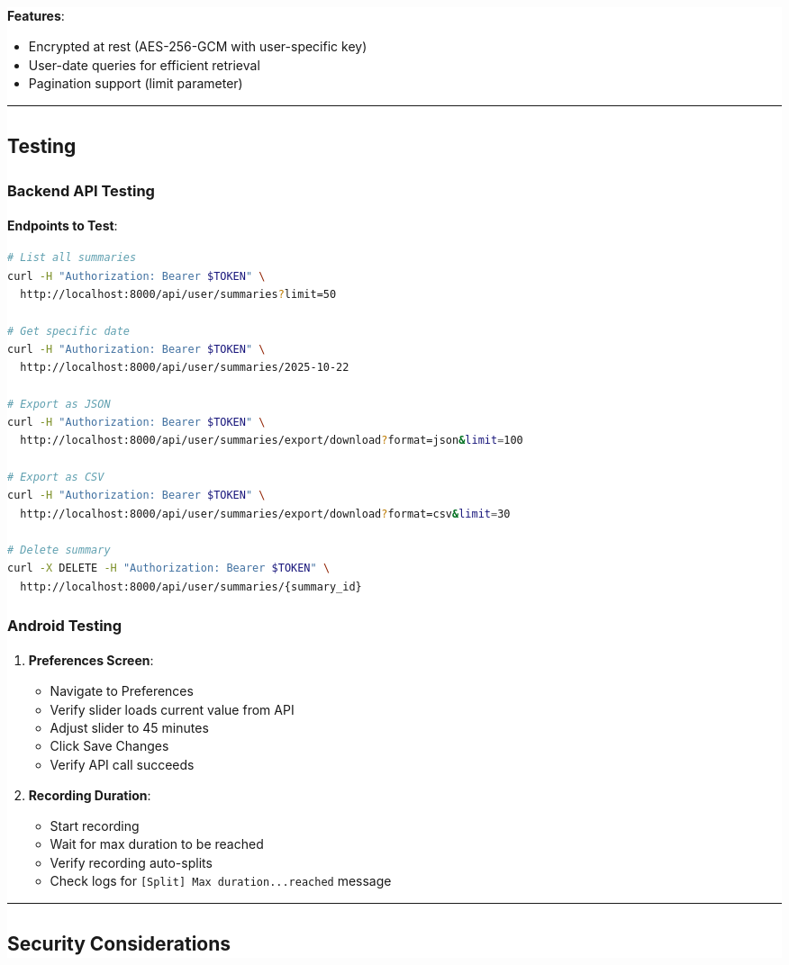 **Features**:
- Encrypted at rest (AES-256-GCM with user-specific key)
- User-date queries for efficient retrieval
- Pagination support (limit parameter)

---

## Testing

### Backend API Testing

**Endpoints to Test**:
```bash
# List all summaries
curl -H "Authorization: Bearer $TOKEN" \
  http://localhost:8000/api/user/summaries?limit=50

# Get specific date
curl -H "Authorization: Bearer $TOKEN" \
  http://localhost:8000/api/user/summaries/2025-10-22

# Export as JSON
curl -H "Authorization: Bearer $TOKEN" \
  http://localhost:8000/api/user/summaries/export/download?format=json&limit=100

# Export as CSV
curl -H "Authorization: Bearer $TOKEN" \
  http://localhost:8000/api/user/summaries/export/download?format=csv&limit=30

# Delete summary
curl -X DELETE -H "Authorization: Bearer $TOKEN" \
  http://localhost:8000/api/user/summaries/{summary_id}
```

### Android Testing

1. **Preferences Screen**:
   - Navigate to Preferences
   - Verify slider loads current value from API
   - Adjust slider to 45 minutes
   - Click Save Changes
   - Verify API call succeeds

2. **Recording Duration**:
   - Start recording
   - Wait for max duration to be reached
   - Verify recording auto-splits
   - Check logs for `[Split] Max duration...reached` message

---

## Security Considerations
